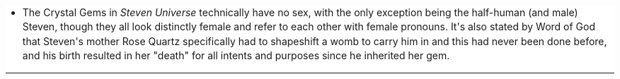 -   The Crystal Gems in _Steven Universe_ technically have no sex, with the only exception being the half-human (and male) Steven, though they all look distinctly female and refer to each other with female pronouns. It's also stated by Word of God that Steven's mother Rose Quartz specifically had to shapeshift a womb to carry him in and this had never been done before, and his birth resulted in her "death" for all intents and purposes since he inherited her gem.

___